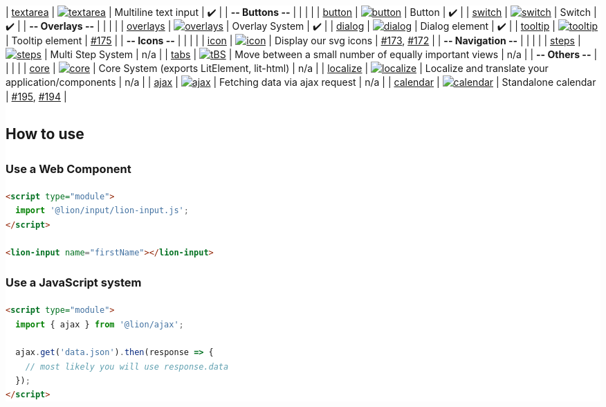 | [textarea](?path=/docs/forms-textarea--default-story)                 | [![textarea](https://img.shields.io/npm/v/@lion/textarea.svg)](https://www.npmjs.com/package/@lion/textarea)                         | Multiline text input                                   | ✔️                         |
| **-- Buttons --**                                                     |                                                                                                                                      |                                                        |                            |
| [button](?path=/docs/buttons-button--default-story)                   | [![button](https://img.shields.io/npm/v/@lion/button.svg)](https://www.npmjs.com/package/@lion/button)                               | Button                                                 | ✔️                         |
| [switch](?path=/docs/buttons-switch--default-off)                     | [![switch](https://img.shields.io/npm/v/@lion/switch.svg)](https://www.npmjs.com/package/@lion/switch)                               | Switch                                                 | ✔️                         |
| **-- Overlays --**                                                    |                                                                                                                                      |                                                        |                            |
| [overlays](?path=/docs/overlays-system-overview--default-story)       | [![overlays](https://img.shields.io/npm/v/@lion/overlays.svg)](https://www.npmjs.com/package/@lion/overlays)                         | Overlay System                                         | ✔️                         |
| [dialog](?path=/docs/overlays-dialog--default-story)                  | [![dialog](https://img.shields.io/npm/v/@lion/dialog.svg)](https://www.npmjs.com/package/@lion/dialog)                               | Dialog element                                         | ✔️                         |
| [tooltip](?path=/docs/overlays-tooltip--default-story)                | [![tooltip](https://img.shields.io/npm/v/@lion/tooltip.svg)](https://www.npmjs.com/package/@lion/tooltip)                            | Tooltip element                                        | [#175][i175]               |
| **-- Icons --**                                                       |                                                                                                                                      |                                                        |                            |
| [icon](?path=/docs/icons-icon--default-story)                         | [![icon](https://img.shields.io/npm/v/@lion/icon.svg)](https://www.npmjs.com/package/@lion/icon)                                     | Display our svg icons                                  | [#173][i173], [#172][i172] |
| **-- Navigation --**                                                  |                                                                                                                                      |                                                        |                            |
| [steps](?path=/docs/navigation-steps--default-story)                  | [![steps](https://img.shields.io/npm/v/@lion/steps.svg)](https://www.npmjs.com/package/@lion/steps)                                  | Multi Step System                                      | n/a                        |
| [tabs](?path=/docs/navigation-tabs--default-story)                    | [![tBS](https://img.shields.io/npm/v/@lion/tabs.svg)](https://www.npmjs.com/package/@lion/tabs)                                      | Move between a small number of equally important views | n/a                        |
| **-- Others --**                                                      |                                                                                                                                      |                                                        |                            |
| [core](?path=/docs/deep-dives-core--page)                             | [![core](https://img.shields.io/npm/v/@lion/core.svg)](https://www.npmjs.com/package/@lion/core)                                     | Core System (exports LitElement, lit-html)             | n/a                        |
| [localize](?path=/docs/localize-localize--default-story)              | [![localize](https://img.shields.io/npm/v/@lion/localize.svg)](https://www.npmjs.com/package/@lion/localize)                         | Localize and translate your application/components     | n/a                        |
| [ajax](?path=/docs/others-ajax--default-story)                        | [![ajax](https://img.shields.io/npm/v/@lion/ajax.svg)](https://www.npmjs.com/package/@lion/ajax)                                     | Fetching data via ajax request                         | n/a                        |
| [calendar](?path=/docs/calendar--default-story)                       | [![calendar](https://img.shields.io/npm/v/@lion/calendar.svg)](https://www.npmjs.com/package/@lion/calendar)                         | Standalone calendar                                    | [#195][i195], [#194][i194] |

## How to use

### Use a Web Component

```html
<script type="module">
  import '@lion/input/lion-input.js';
</script>

<lion-input name="firstName"></lion-input>
```

### Use a JavaScript system

```html
<script type="module">
  import { ajax } from '@lion/ajax';

  ajax.get('data.json').then(response => {
    // most likely you will use response.data
  });
</script>
```


[i172]: https://github.com/ing-bank/lion/issues/172
[i173]: https://github.com/ing-bank/lion/issues/173
[i175]: https://github.com/ing-bank/lion/issues/175
[i194]: https://github.com/ing-bank/lion/issues/194
[i195]: https://github.com/ing-bank/lion/issues/195